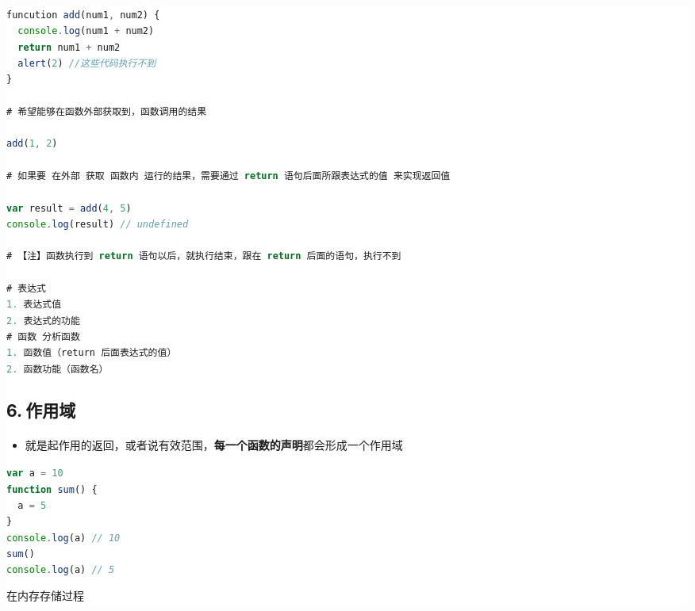 ``` javascript
funcution add(num1, num2) {
  console.log(num1 + num2)
  return num1 + num2
  alert(2) //这些代码执行不到
}

# 希望能够在函数外部获取到，函数调用的结果

add(1, 2)

# 如果要 在外部 获取 函数内 运行的结果，需要通过 return 语句后面所跟表达式的值 来实现返回值

var result = add(4, 5)
console.log(result) // undefined

# 【注】函数执行到 return 语句以后，就执行结束，跟在 return 后面的语句，执行不到

# 表达式
1. 表达式值
2. 表达式的功能
# 函数 分析函数
1. 函数值（return 后面表达式的值）
2. 函数功能（函数名）
```

## 6. 作用域

- 就是起作用的返回，或者说有效范围，**每一个函数的声明**都会形成一个作用域

``` javascript
var a = 10
function sum() {
  a = 5
}
console.log(a) // 10
sum()
console.log(a) // 5
```

在内存存储过程
